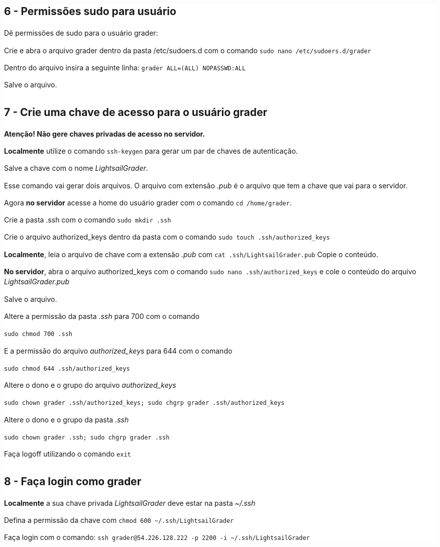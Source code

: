 ## 6 - Permissões sudo para usuário
Dê permissões de sudo para o usuário grader:

Crie e abra o arquivo grader dentro da pasta /etc/sudoers.d com o comando
`sudo nano /etc/sudoers.d/grader`

Dentro do arquivo insira a seguinte linha: `grader ALL=(ALL) NOPASSWD:ALL`

Salve o arquivo.

## 7 - Crie uma chave de acesso para o usuário grader
**Atenção! Não gere chaves privadas de acesso no servidor.**

**Localmente** utilize o comando `ssh-keygen` para gerar um par de chaves de autenticação.

Salve a chave com o nome *LightsailGrader*.

Esse comando vai gerar dois arquivos. O arquivo com extensão *.pub* é o arquivo que tem a chave que vai para o servidor.

Agora **no servidor** acesse a home do usuário grader com o comando `cd /home/grader`.

Crie a pasta .ssh com o comando `sudo mkdir .ssh`

Crie o arquivo authorized_keys dentro da pasta com o comando `sudo touch .ssh/authorized_keys`

**Localmente**, leia o arquivo de chave com a extensão *.pub* com `cat .ssh/LightsailGrader.pub`
Copie o conteúdo.

**No servidor**, abra o arquivo authorized_keys com o comando `sudo nano .ssh/authorized_keys` e cole o conteúdo do arquivo *LightsailGrader.pub*

Salve o arquivo.

Altere a permissão da pasta *.ssh* para 700 com o comando

 `sudo chmod 700 .ssh`

E a permissão do arquivo *authorized_keys* para 644 com o comando

`sudo chmod 644 .ssh/authorized_keys`

Altere o dono e o grupo do arquivo *authorized_keys*

`sudo chown grader .ssh/authorized_keys; sudo chgrp grader .ssh/authorized_keys`

Altere o dono e o grupo da pasta *.ssh*

`sudo chown grader .ssh; sudo chgrp grader .ssh`

Faça logoff utilizando o comando `exit`

## 8 - Faça login como grader
**Localmente** a sua chave privada *LightsailGrader* deve estar na pasta *~/.ssh*

Defina a permissão da chave com `chmod 600 ~/.ssh/LightsailGrader`

Faça login com o comando:
`ssh grader@54.226.128.222 -p 2200 -i ~/.ssh/LightsailGrader`
